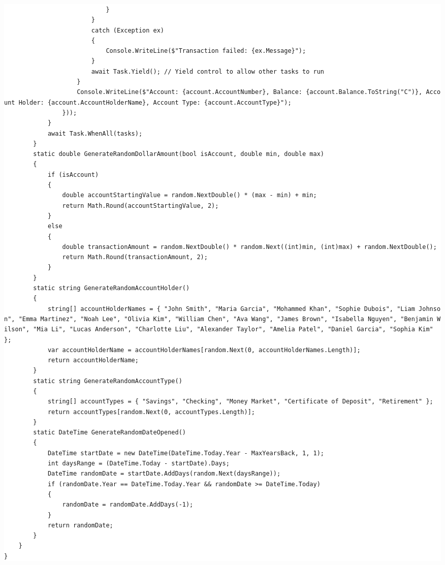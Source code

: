                                 }
                            }
                            catch (Exception ex)
                            {
                                Console.WriteLine($"Transaction failed: {ex.Message}");
                            }
                            await Task.Yield(); // Yield control to allow other tasks to run
                        }
                        Console.WriteLine($"Account: {account.AccountNumber}, Balance: {account.Balance.ToString("C")}, Account Holder: {account.AccountHolderName}, Account Type: {account.AccountType}");
                    }));
                }
                await Task.WhenAll(tasks);
            }
            static double GenerateRandomDollarAmount(bool isAccount, double min, double max)
            {
                if (isAccount)
                {
                    double accountStartingValue = random.NextDouble() * (max - min) + min;
                    return Math.Round(accountStartingValue, 2);
                }
                else
                {
                    double transactionAmount = random.NextDouble() * random.Next((int)min, (int)max) + random.NextDouble();
                    return Math.Round(transactionAmount, 2);
                }
            }
            static string GenerateRandomAccountHolder()
            {
                string[] accountHolderNames = { "John Smith", "Maria Garcia", "Mohammed Khan", "Sophie Dubois", "Liam Johnson", "Emma Martinez", "Noah Lee", "Olivia Kim", "William Chen", "Ava Wang", "James Brown", "Isabella Nguyen", "Benjamin Wilson", "Mia Li", "Lucas Anderson", "Charlotte Liu", "Alexander Taylor", "Amelia Patel", "Daniel Garcia", "Sophia Kim" };
                var accountHolderName = accountHolderNames[random.Next(0, accountHolderNames.Length)];
                return accountHolderName;
            }
            static string GenerateRandomAccountType()
            {
                string[] accountTypes = { "Savings", "Checking", "Money Market", "Certificate of Deposit", "Retirement" };
                return accountTypes[random.Next(0, accountTypes.Length)];
            }
            static DateTime GenerateRandomDateOpened()
            {
                DateTime startDate = new DateTime(DateTime.Today.Year - MaxYearsBack, 1, 1);
                int daysRange = (DateTime.Today - startDate).Days;
                DateTime randomDate = startDate.AddDays(random.Next(daysRange));
                if (randomDate.Year == DateTime.Today.Year && randomDate >= DateTime.Today)
                {
                    randomDate = randomDate.AddDays(-1);
                }
                return randomDate;
            }
        }
    }
